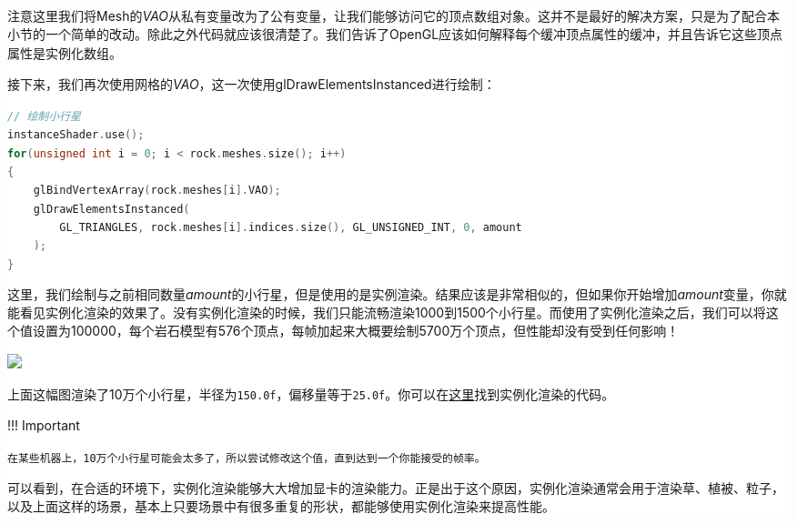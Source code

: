 注意这里我们将<fun>Mesh</fun>的<var>VAO</var>从私有变量改为了公有变量，让我们能够访问它的顶点数组对象。这并不是最好的解决方案，只是为了配合本小节的一个简单的改动。除此之外代码就应该很清楚了。我们告诉了OpenGL应该如何解释每个缓冲顶点属性的缓冲，并且告诉它这些顶点属性是实例化数组。

接下来，我们再次使用网格的<var>VAO</var>，这一次使用<fun>glDrawElementsInstanced</fun>进行绘制：

```c++
// 绘制小行星
instanceShader.use();
for(unsigned int i = 0; i < rock.meshes.size(); i++)
{
    glBindVertexArray(rock.meshes[i].VAO);
    glDrawElementsInstanced(
        GL_TRIANGLES, rock.meshes[i].indices.size(), GL_UNSIGNED_INT, 0, amount
    );
}
```

这里，我们绘制与之前相同数量<var>amount</var>的小行星，但是使用的是实例渲染。结果应该是非常相似的，但如果你开始增加<var>amount</var>变量，你就能看见实例化渲染的效果了。没有实例化渲染的时候，我们只能流畅渲染1000到1500个小行星。而使用了实例化渲染之后，我们可以将这个值设置为100000，每个岩石模型有576个顶点，每帧加起来大概要绘制5700万个顶点，但性能却没有受到任何影响！

![](../img/04/10/instancing_asteroids_quantity.png)

上面这幅图渲染了10万个小行星，半径为`150.0f`，偏移量等于`25.0f`。你可以在[这里](https://learnopengl.com/code_viewer_gh.php?code=src/4.advanced_opengl/10.3.asteroids_instanced/asteroids_instanced.cpp)找到实例化渲染的代码。

!!! Important

	在某些机器上，10万个小行星可能会太多了，所以尝试修改这个值，直到达到一个你能接受的帧率。

可以看到，在合适的环境下，实例化渲染能够大大增加显卡的渲染能力。正是出于这个原因，实例化渲染通常会用于渲染草、植被、粒子，以及上面这样的场景，基本上只要场景中有很多重复的形状，都能够使用实例化渲染来提高性能。
